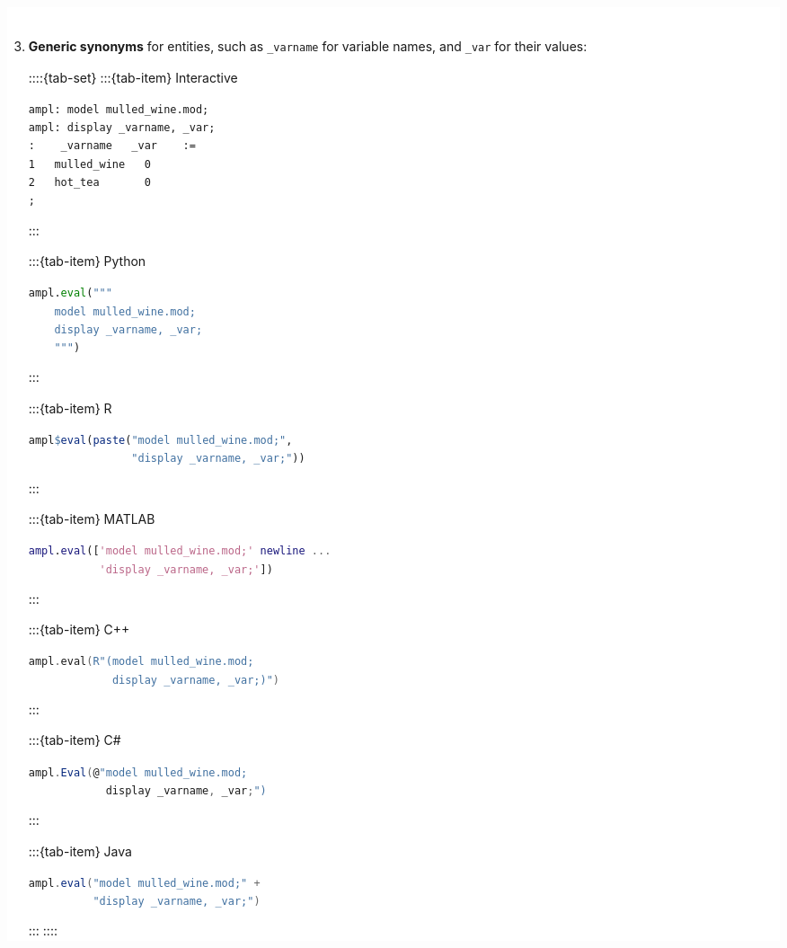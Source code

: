 <br>

3. **Generic synonyms** for entities, such as `_varname` for variable names, and `_var` for their values:

    ::::{tab-set}
    :::{tab-item} Interactive
    ```ampl
    ampl: model mulled_wine.mod; 
    ampl: display _varname, _var;
    :    _varname   _var    :=
    1   mulled_wine   0
    2   hot_tea       0
    ;
    ```
    :::
    
    :::{tab-item} Python 
    ```python
    ampl.eval("""
        model mulled_wine.mod;
        display _varname, _var;
        """)
    ```
    :::
    
    :::{tab-item} R
    ```r
    ampl$eval(paste("model mulled_wine.mod;",
                    "display _varname, _var;"))
    ```
    :::

    :::{tab-item} MATLAB
    ```matlab
    ampl.eval(['model mulled_wine.mod;' newline ...
               'display _varname, _var;'])
    ```
    :::
    
    :::{tab-item} C++
    ```cpp
    ampl.eval(R"(model mulled_wine.mod;
                 display _varname, _var;)")
    ```
    :::
    
    :::{tab-item} C#
    ```cs
    ampl.Eval(@"model mulled_wine.mod;
                display _varname, _var;")
    ```
    :::
     
    :::{tab-item} Java
    ```java
    ampl.eval("model mulled_wine.mod;" +
              "display _varname, _var;")
    ```
    :::
    ::::
